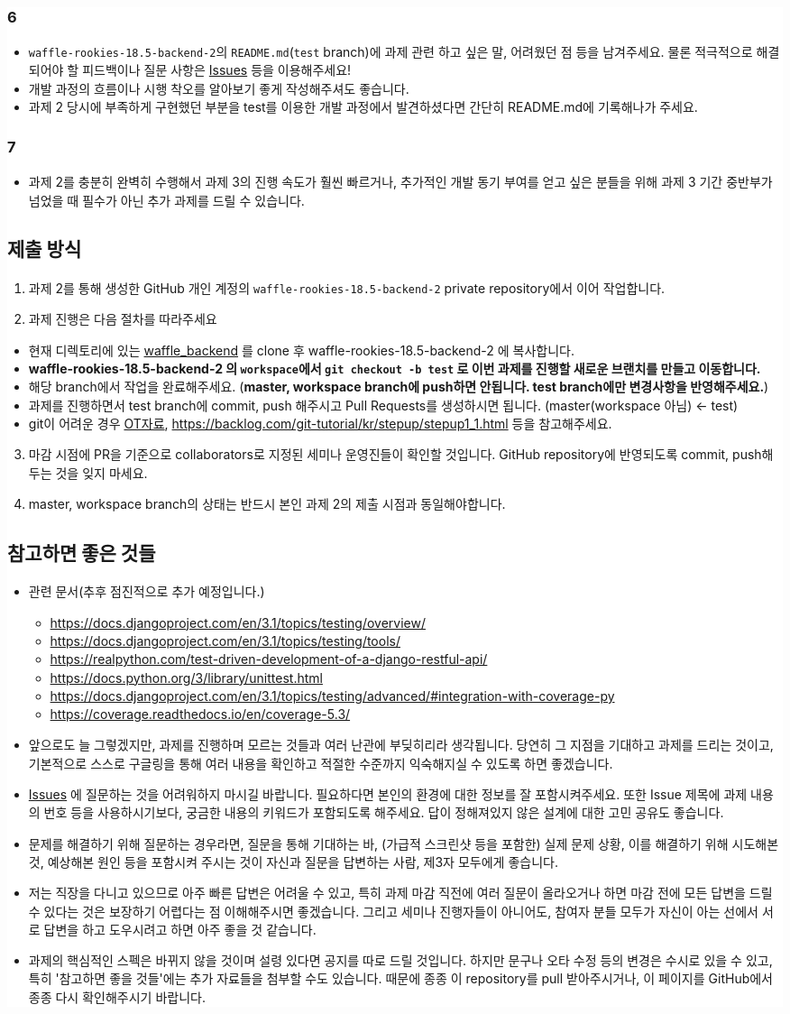 ### 6
- `waffle-rookies-18.5-backend-2`의 `README.md`(`test` branch)에 과제 관련 하고 싶은 말, 어려웠던 점 등을 남겨주세요. 물론 적극적으로 해결되어야 할 피드백이나
질문 사항은 [Issues](https://github.com/wafflestudio/rookies/issues) 등을 이용해주세요!
- 개발 과정의 흐름이나 시행 착오를 알아보기 좋게 작성해주셔도 좋습니다.
- 과제 2 당시에 부족하게 구현했던 부분을 test를 이용한 개발 과정에서 발견하셨다면 간단히 README.md에 기록해나가 주세요.

### 7
- 과제 2를 충분히 완벽히 수행해서 과제 3의 진행 속도가 훨씬 빠르거나, 추가적인 개발 동기 부여를 얻고 싶은 분들을 위해 과제 3 기간 중반부가 넘었을 때
필수가 아닌 추가 과제를 드릴 수 있습니다.

## 제출 방식
1. 과제 2를 통해 생성한 GitHub 개인 계정의 `waffle-rookies-18.5-backend-2` private repository에서 이어 작업합니다.

2. 과제 진행은 다음 절차를 따라주세요

  - 현재 디렉토리에 있는 [waffle_backend](waffle_backend) 를 clone 후 waffle-rookies-18.5-backend-2 에 복사합니다.
  - **waffle-rookies-18.5-backend-2 의 `workspace`에서 `git checkout -b test` 로 이번 과제를 진행할 새로운 브랜치를 만들고 이동합니다.**
  - 해당 branch에서 작업을 완료해주세요. (**master, workspace branch에 push하면 안됩니다. test branch에만 변경사항을 반영해주세요.**)
  - 과제를 진행하면서 test branch에 commit, push 해주시고 Pull Requests를 생성하시면 됩니다. (master(workspace 아님) <- test)
  - git이 어려운 경우 [OT자료](../../wafflestudio%2018.5%20rookies%20OT.pdf), https://backlog.com/git-tutorial/kr/stepup/stepup1_1.html 등을 참고해주세요.

3. 마감 시점에 PR을 기준으로 collaborators로 지정된 세미나 운영진들이 확인할 것입니다. GitHub repository에 반영되도록 commit, push해두는 것을 잊지 마세요.

4. master, workspace branch의 상태는 반드시 본인 과제 2의 제출 시점과 동일해야합니다. 

## 참고하면 좋은 것들
- 관련 문서(추후 점진적으로 추가 예정입니다.)
    - https://docs.djangoproject.com/en/3.1/topics/testing/overview/
    - https://docs.djangoproject.com/en/3.1/topics/testing/tools/
    - https://realpython.com/test-driven-development-of-a-django-restful-api/
    - https://docs.python.org/3/library/unittest.html
    - https://docs.djangoproject.com/en/3.1/topics/testing/advanced/#integration-with-coverage-py
    - https://coverage.readthedocs.io/en/coverage-5.3/

- 앞으로도 늘 그렇겠지만, 과제를 진행하며 모르는 것들과 여러 난관에 부딪히리라 생각됩니다. 당연히 그 지점을 기대하고 과제를 드리는 것이고, 기본적으로 스스로 구글링을
통해 여러 내용을 확인하고 적절한 수준까지 익숙해지실 수 있도록 하면 좋겠습니다.
- [Issues](https://github.com/wafflestudio/rookies/issues) 에 질문하는 것을 어려워하지 마시길 바랍니다. 필요하다면 본인의 환경에 대한 정보를 잘 포함시켜주세요.
또한 Issue 제목에 과제 내용의 번호 등을 사용하시기보다, 궁금한 내용의 키워드가 포함되도록 해주세요. 답이 정해져있지 않은 설계에 대한 고민 공유도 좋습니다.
- 문제를 해결하기 위해 질문하는 경우라면, 질문을 통해 기대하는 바, (가급적 스크린샷 등을 포함한) 실제 문제 상황, 이를 해결하기 위해 시도해본 것, 예상해본 원인 등을 포함시켜 주시는 것이 자신과 질문을 답변하는 사람, 제3자 모두에게 좋습니다.
- 저는 직장을 다니고 있으므로 아주 빠른 답변은 어려울 수 있고, 특히 과제 마감 직전에 여러 질문이 올라오거나 하면 마감 전에 모든 답변을 드릴 수 있다는 것은
보장하기 어렵다는 점 이해해주시면 좋겠습니다. 그리고 세미나 진행자들이 아니어도, 참여자 분들 모두가 자신이 아는 선에서 서로 답변을 하고 도우시려고 하면 아주 좋을 것 같습니다.
- 과제의 핵심적인 스펙은 바뀌지 않을 것이며 설령 있다면 공지를 따로 드릴 것입니다. 하지만 문구나 오타 수정 등의 변경은 수시로 있을 수 있고,
특히 '참고하면 좋을 것들'에는 추가 자료들을 첨부할 수도 있습니다. 때문에 종종 이 repository를 pull 받아주시거나, 이 페이지를 GitHub에서 종종 다시 확인해주시기 바랍니다.
